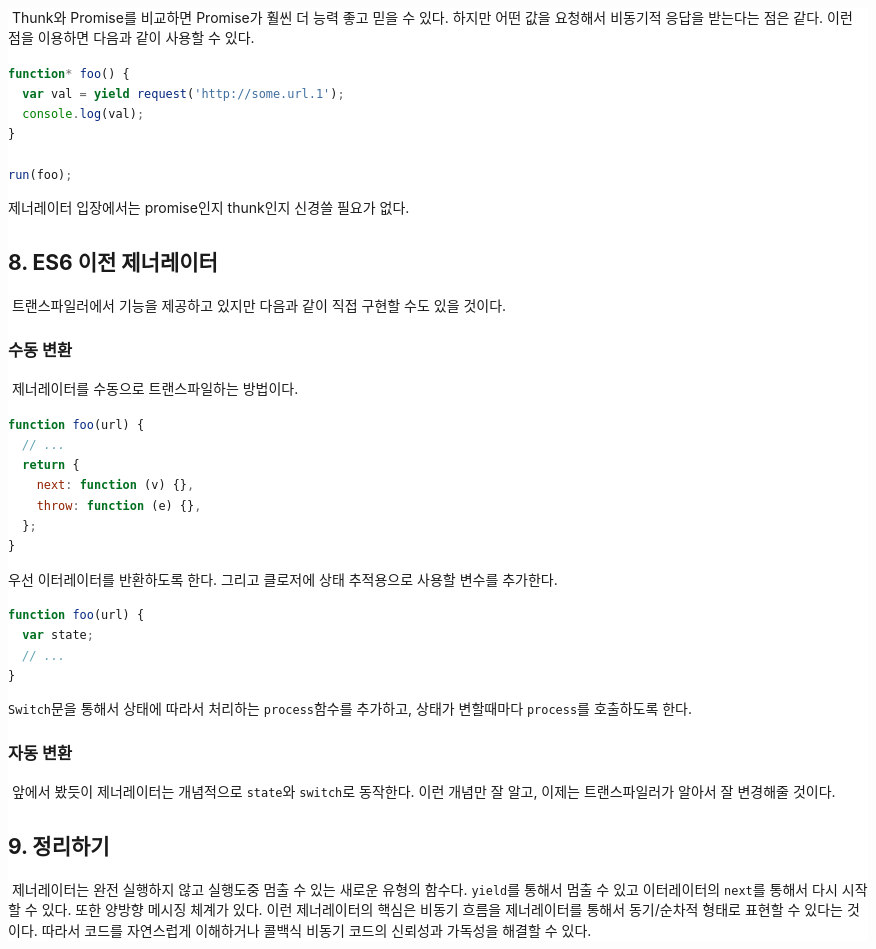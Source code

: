 &nbsp;Thunk와 Promise를 비교하면 Promise가 훨씬 더 능력 좋고 믿을 수 있다. 하지만 어떤 값을 요청해서 비동기적 응답을 받는다는 점은 같다. 이런 점을 이용하면 다음과 같이 사용할 수 있다.

```javascript
function* foo() {
  var val = yield request('http://some.url.1');
  console.log(val);
}

run(foo);
```

제너레이터 입장에서는 promise인지 thunk인지 신경쓸 필요가 없다.

## 8. ES6 이전 제너레이터

&nbsp;트랜스파일러에서 기능을 제공하고 있지만 다음과 같이 직접 구현할 수도 있을 것이다.

### 수동 변환

&nbsp;제너레이터를 수동으로 트랜스파일하는 방법이다.

```javascript
function foo(url) {
  // ...
  return {
    next: function (v) {},
    throw: function (e) {},
  };
}
```

우선 이터레이터를 반환하도록 한다. 그리고 클로저에 상태 추적용으로 사용할 변수를 추가한다.

```javascript
function foo(url) {
  var state;
  // ...
}
```

`Switch`문을 통해서 상태에 따라서 처리하는 `process`함수를 추가하고, 상태가 변할때마다 `process`를 호출하도록 한다.

### 자동 변환

&nbsp;앞에서 봤듯이 제너레이터는 개념적으로 `state`와 `switch`로 동작한다. 이런 개념만 잘 알고, 이제는 트랜스파일러가 알아서 잘 변경해줄 것이다.

## 9. 정리하기

&nbsp;제너레이터는 완전 실행하지 않고 실행도중 멈출 수 있는 새로운 유형의 함수다. `yield`를 통해서 멈출 수 있고 이터레이터의 `next`를 통해서 다시 시작할 수 있다. 또한 양방향 메시징 체계가 있다. 이런 제너레이터의 핵심은 비동기 흐름을 제너레이터를 통해서 동기/순차적 형태로 표현할 수 있다는 것이다. 따라서 코드를 자연스럽게 이해하거나 콜백식 비동기 코드의 신뢰성과 가독성을 해결할 수 있다.
